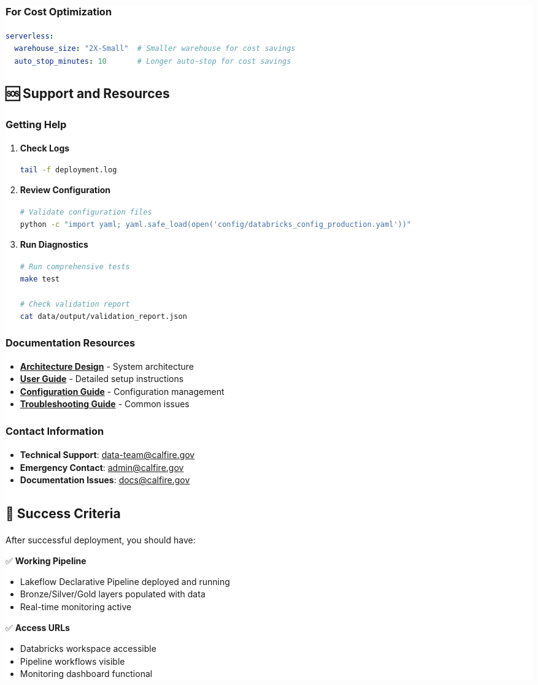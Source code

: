 ### For Cost Optimization
```yaml
serverless:
  warehouse_size: "2X-Small"  # Smaller warehouse for cost savings
  auto_stop_minutes: 10       # Longer auto-stop for cost savings
```

## 🆘 Support and Resources

### Getting Help

1. **Check Logs**
   ```bash
   tail -f deployment.log
   ```

2. **Review Configuration**
   ```bash
   # Validate configuration files
   python -c "import yaml; yaml.safe_load(open('config/databricks_config_production.yaml'))"
   ```

3. **Run Diagnostics**
   ```bash
   # Run comprehensive tests
   make test
   
   # Check validation report
   cat data/output/validation_report.json
   ```

### Documentation Resources

- **[Architecture Design](docs/architecture/architecture_design.md)** - System architecture
- **[User Guide](docs/user_guides/COMPLETE_USER_GUIDE.md)** - Detailed setup instructions
- **[Configuration Guide](config/README.md)** - Configuration management
- **[Troubleshooting Guide](docs/user_guides/TROUBLESHOOTING_GUIDE.md)** - Common issues

### Contact Information

- **Technical Support**: data-team@calfire.gov
- **Emergency Contact**: admin@calfire.gov
- **Documentation Issues**: docs@calfire.gov

## 🎉 Success Criteria

After successful deployment, you should have:

✅ **Working Pipeline**
- Lakeflow Declarative Pipeline deployed and running
- Bronze/Silver/Gold layers populated with data
- Real-time monitoring active

✅ **Access URLs**
- Databricks workspace accessible
- Pipeline workflows visible
- Monitoring dashboard functional
